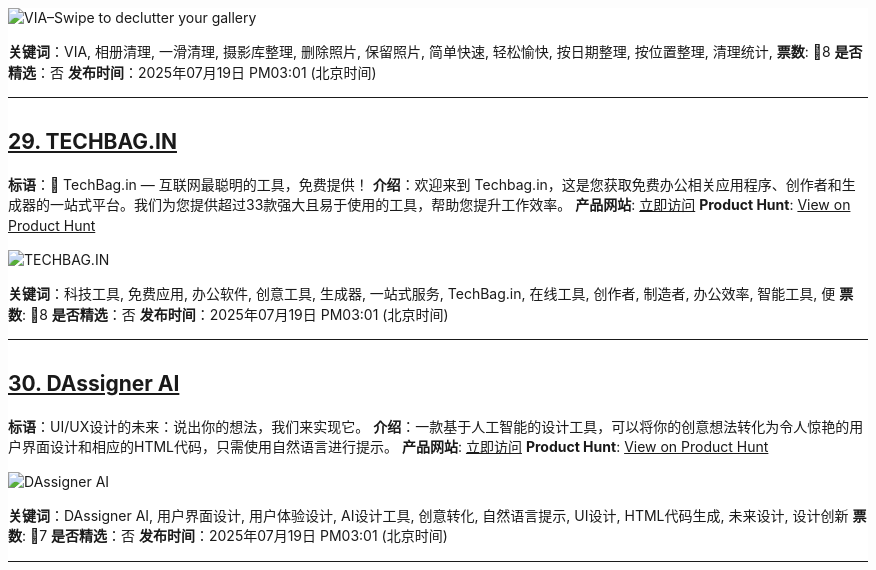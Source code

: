 ![VIA–Swipe to declutter your gallery]()

**关键词**：VIA, 相册清理, 一滑清理, 摄影库整理, 删除照片, 保留照片, 简单快速, 轻松愉快, 按日期整理, 按位置整理, 清理统计,
**票数**: 🔺8
**是否精选**：否
**发布时间**：2025年07月19日 PM03:01 (北京时间)

---

## [29. TECHBAG.IN](https://www.producthunt.com/products/techbag-in?utm_campaign=producthunt-api&utm_medium=api-v2&utm_source=Application%3A+dailyhot+%28ID%3A+133367%29)
**标语**：🎯 TechBag.in — 互联网最聪明的工具，免费提供！
**介绍**：欢迎来到 Techbag.in，这是您获取免费办公相关应用程序、创作者和生成器的一站式平台。我们为您提供超过33款强大且易于使用的工具，帮助您提升工作效率。
**产品网站**: [立即访问](https://www.producthunt.com/r/ZE7O4HMLICCB33?utm_campaign=producthunt-api&utm_medium=api-v2&utm_source=Application%3A+dailyhot+%28ID%3A+133367%29)
**Product Hunt**: [View on Product Hunt](https://www.producthunt.com/products/techbag-in?utm_campaign=producthunt-api&utm_medium=api-v2&utm_source=Application%3A+dailyhot+%28ID%3A+133367%29)

![TECHBAG.IN]()

**关键词**：科技工具, 免费应用, 办公软件, 创意工具, 生成器, 一站式服务, TechBag.in, 在线工具, 创作者, 制造者, 办公效率, 智能工具, 便
**票数**: 🔺8
**是否精选**：否
**发布时间**：2025年07月19日 PM03:01 (北京时间)

---

## [30. DAssigner AI](https://www.producthunt.com/products/dassigner-ai?utm_campaign=producthunt-api&utm_medium=api-v2&utm_source=Application%3A+dailyhot+%28ID%3A+133367%29)
**标语**：UI/UX设计的未来：说出你的想法，我们来实现它。
**介绍**：一款基于人工智能的设计工具，可以将你的创意想法转化为令人惊艳的用户界面设计和相应的HTML代码，只需使用自然语言进行提示。
**产品网站**: [立即访问](https://www.producthunt.com/r/FIID6IUJVIIHNP?utm_campaign=producthunt-api&utm_medium=api-v2&utm_source=Application%3A+dailyhot+%28ID%3A+133367%29)
**Product Hunt**: [View on Product Hunt](https://www.producthunt.com/products/dassigner-ai?utm_campaign=producthunt-api&utm_medium=api-v2&utm_source=Application%3A+dailyhot+%28ID%3A+133367%29)

![DAssigner AI]()

**关键词**：DAssigner AI, 用户界面设计, 用户体验设计, AI设计工具, 创意转化, 自然语言提示, UI设计, HTML代码生成, 未来设计, 设计创新
**票数**: 🔺7
**是否精选**：否
**发布时间**：2025年07月19日 PM03:01 (北京时间)

---

